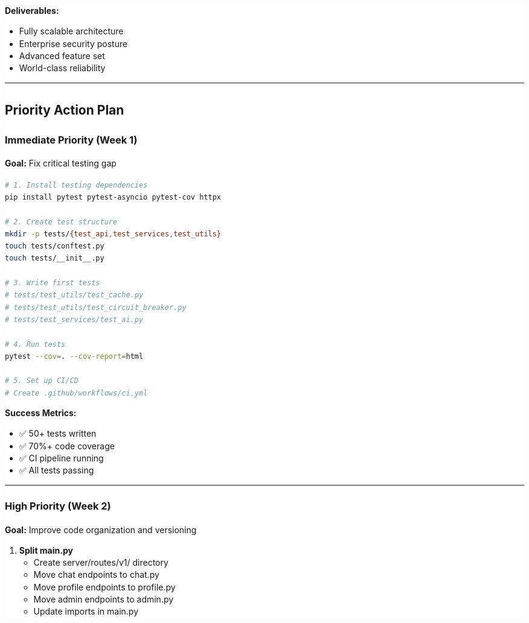 **Deliverables:**
- Fully scalable architecture
- Enterprise security posture
- Advanced feature set
- World-class reliability

---

## Priority Action Plan

### Immediate Priority (Week 1)

**Goal:** Fix critical testing gap

```bash
# 1. Install testing dependencies
pip install pytest pytest-asyncio pytest-cov httpx

# 2. Create test structure
mkdir -p tests/{test_api,test_services,test_utils}
touch tests/conftest.py
touch tests/__init__.py

# 3. Write first tests
# tests/test_utils/test_cache.py
# tests/test_utils/test_circuit_breaker.py
# tests/test_services/test_ai.py

# 4. Run tests
pytest --cov=. --cov-report=html

# 5. Set up CI/CD
# Create .github/workflows/ci.yml
```

**Success Metrics:**
- ✅ 50+ tests written
- ✅ 70%+ code coverage
- ✅ CI pipeline running
- ✅ All tests passing

---

### High Priority (Week 2)

**Goal:** Improve code organization and versioning

1. **Split main.py**
   - Create server/routes/v1/ directory
   - Move chat endpoints to chat.py
   - Move profile endpoints to profile.py
   - Move admin endpoints to admin.py
   - Update imports in main.py
